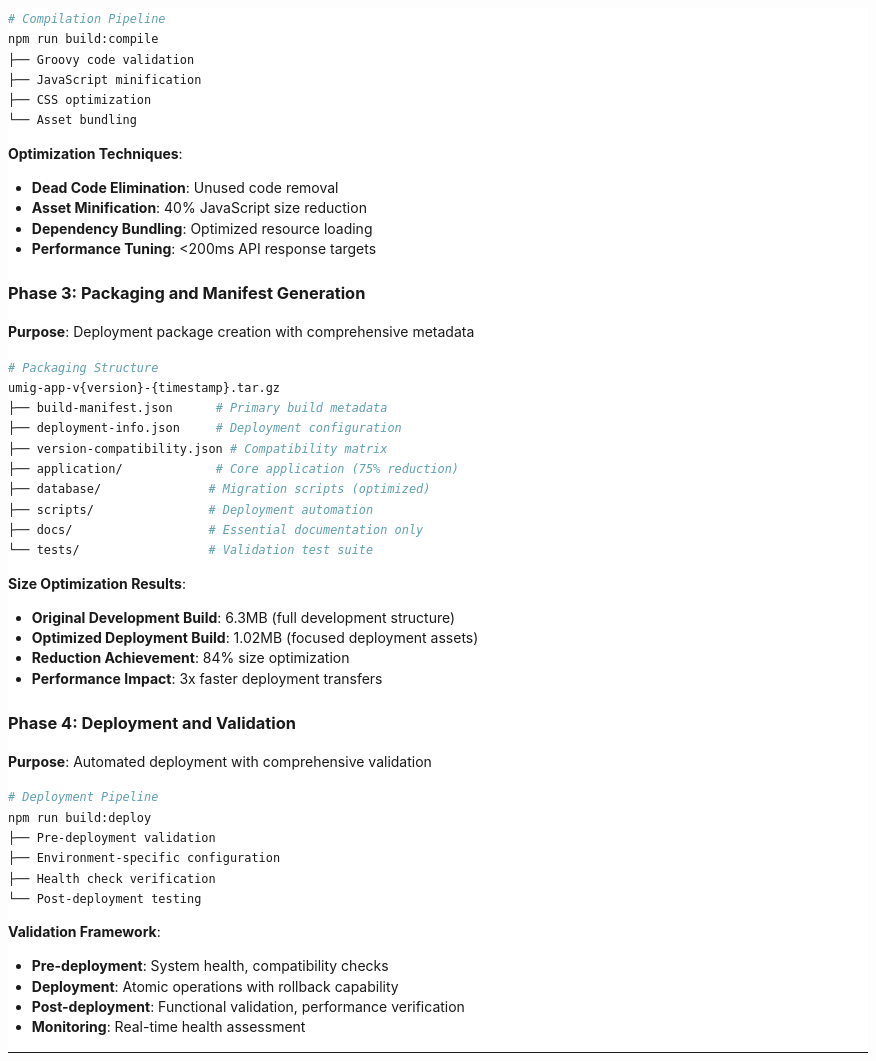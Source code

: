 ```bash
# Compilation Pipeline
npm run build:compile
├── Groovy code validation
├── JavaScript minification
├── CSS optimization
└── Asset bundling
```

**Optimization Techniques**:

- **Dead Code Elimination**: Unused code removal
- **Asset Minification**: 40% JavaScript size reduction
- **Dependency Bundling**: Optimized resource loading
- **Performance Tuning**: <200ms API response targets

### Phase 3: Packaging and Manifest Generation

**Purpose**: Deployment package creation with comprehensive metadata

```bash
# Packaging Structure
umig-app-v{version}-{timestamp}.tar.gz
├── build-manifest.json      # Primary build metadata
├── deployment-info.json     # Deployment configuration
├── version-compatibility.json # Compatibility matrix
├── application/             # Core application (75% reduction)
├── database/               # Migration scripts (optimized)
├── scripts/                # Deployment automation
├── docs/                   # Essential documentation only
└── tests/                  # Validation test suite
```

**Size Optimization Results**:

- **Original Development Build**: 6.3MB (full development structure)
- **Optimized Deployment Build**: 1.02MB (focused deployment assets)
- **Reduction Achievement**: 84% size optimization
- **Performance Impact**: 3x faster deployment transfers

### Phase 4: Deployment and Validation

**Purpose**: Automated deployment with comprehensive validation

```bash
# Deployment Pipeline
npm run build:deploy
├── Pre-deployment validation
├── Environment-specific configuration
├── Health check verification
└── Post-deployment testing
```

**Validation Framework**:

- **Pre-deployment**: System health, compatibility checks
- **Deployment**: Atomic operations with rollback capability
- **Post-deployment**: Functional validation, performance verification
- **Monitoring**: Real-time health assessment

---